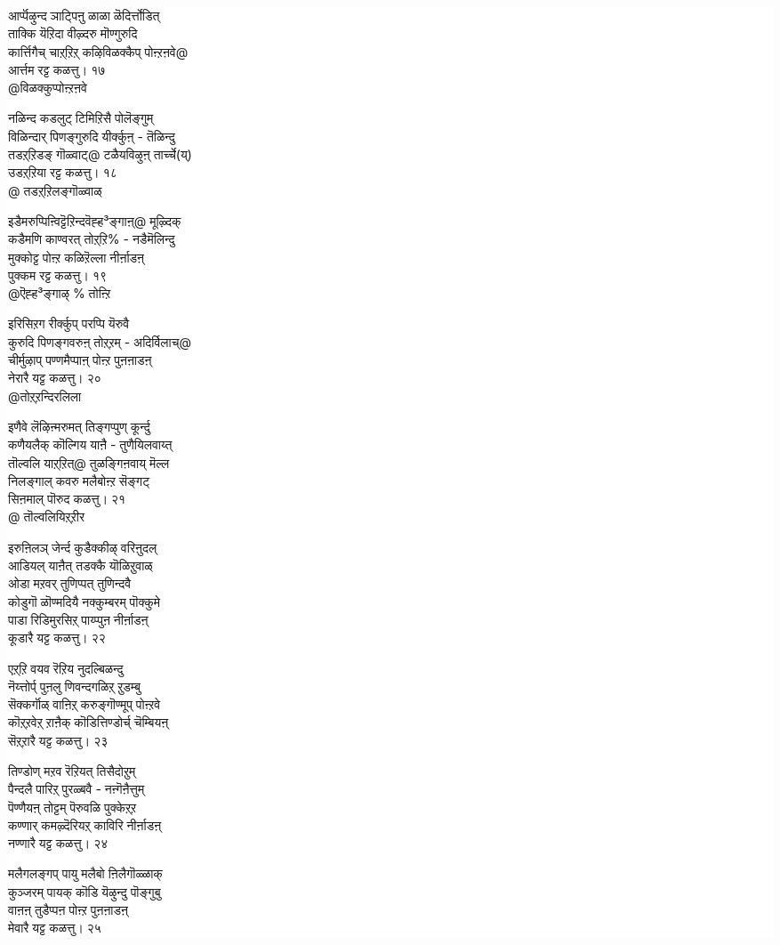 आर्प्पॆऴुन्द ञाट्पिऩु ळाळा ळॆदिर्त्तोडित्  
ताक्कि यॆऱिदा वीऴ्दरु मॊण्गुरुदि  
कार्त्तिगैच् चाऱ्‌ऱिऱ्‌ कऴिविळक्कैप् पोऩ्ऱऩवे@  
आर्त्तम रट्ट कळत्तु।                १७  
@विळक्कुप्पोऩ्ऱऩवे  
  
नळिन्द कडलुट् टिमिऱिसै पोलॆङ्गुम्  
विळिन्दार् पिणङ्गुरुदि यीर्क्कुऩ् - तॆळिन्दु  
तडऱ्‌ऱिडङ् गॊळ्वाट्@ टळैयविऴुऩ् तार्च्चे(य्)  
उडऱ्‌ऱिया रट्ट कळत्तु।        १८  
@ तडऱ्‌ऱिलङ्गॊळ्वाळ्  
  
इडैमरुप्पिऩ्विट्टॆऱिन्दवॆह्ह³ङ्गाऩ्@ मूऴ्दिक्  
कडैमणि काण्वरत् तोऱ्‌ऱि% - नडैमॆलिन्दु  
मुक्कोट्ट पोऩ्ऱ कळिऱॆल्ला नीर्ऩाडऩ्  
पुक्कम रट्ट कळत्तु।       १९  
@ऎह्ह³ङ्गाऴ्            % तोऩ्ऱि  
  
इरिसिऱग रीर्क्कुप् परप्पि यॆरुवै  
कुरुदि पिणङ्गवरुऩ् तोऱ्‌ऱम् - अदिर्विलाच्@  
चीर्मुऴाप् पण्णमैप्पाऩ् पोऩ्ऱ पुऩऩाडऩ्  
नेरारै यट्ट कळत्तु।           २०  
@तोऱ्‌ऱन्दिरलिला  
  
इणैवे लॆऴिऩ्मरुमत् तिङ्गप्पुण् कूर्न्दु  
कणैयलैक् कॊल्गिय याऩै - तुणैयिलवाय्त्  
तॊल्वलि याऱ्‌ऱित्@ तुळङ्गिऩवाय् मॆल्ल  
निलङ्गाल् कवरु मलैबोऩ्ऱ सॆङ्गट्  
सिऩमाल् पॊरुद कळत्तु।        २१  
@  तॊल्वलियिऱ्‌ऱीर  
  
इरुऩिलञ् जेर्न्द कुडैक्कीऴ् वरिऩुदल्  
आडियल् याऩैत् तडक्कै यॊळिऱुवाळ्  
ओडा मऱवर् तुणिप्पत् तुणिन्दवै  
कोडुगॊ ळॊण्मदियै नक्कुम्बरम् पॊक्कुमे  
पाडा रिडिमुरसिऱ्‌ पाय्प्पुऩ नीर्ऩाडऩ्  
कूडारै यट्ट कळत्तु।           २२  
  
एऱ्‌ऱि वयव रॆऱिय नुदल्बिळन्दु  
नॆय्त्तोर्प् पुऩलु णिवन्दगळिऱ्‌ ऱुडम्बु  
सॆक्कर्गॊळ् वाऩिऱ्‌ करुङ्गॊण्मूप् पोऩ्ऱवे  
कॊऱ्‌ऱवेऱ्‌ ऱाऩैक् कॊडित्तिण्डोर्च् चॆम्बियऩ्  
सॆऱ्‌ऱारै यट्ट कळत्तु।          २३  
  
तिण्डोण् मऱव रॆऱियत् तिसैदोऱुम्  
पैन्दलै पारिऱ्‌ पुरळ्बवै - नऩ्गॆऩैत्तुम्  
पॆण्णैयऩ् तोट्टम् पॆरुवळि पुक्केऱ्‌ऱ  
कण्णार् कमऴ्दॆरियऱ्‌ काविरि नीर्ऩाडऩ्  
नण्णारै यट्ट कळत्तु।      २४  
  
मलैगलङ्गप् पायु मलैबो ऩिलैगॊळ्ळाक्  
कुञ्जरम् पायक् कॊडि यॆऴुन्दु पॊङ्गुबु  
वाऩऩ् तुडैप्पऩ पोऩ्ऱ पुऩऩाडऩ्  
मेवारै यट्ट कळत्तु।          २५  
  